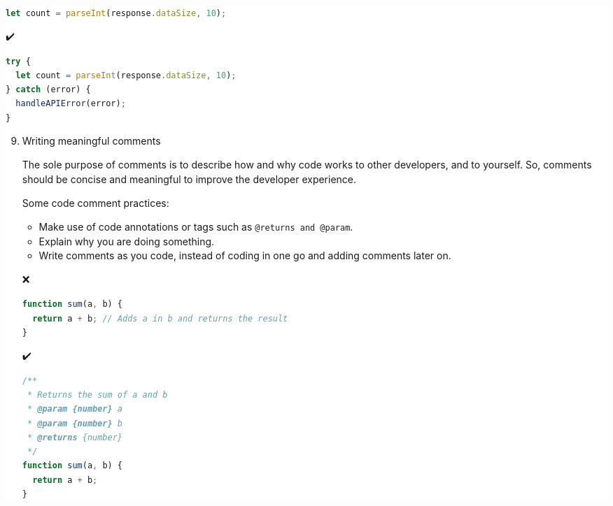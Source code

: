    ```js
   let count = parseInt(response.dataSize, 10);
   ```

   :heavy_check_mark:

   ```js
   try {
     let count = parseInt(response.dataSize, 10);
   } catch (error) {
     handleAPIError(error);
   }
   ```

9. Writing meaningful comments

   The sole purpose of comments is to describe how and why code works to other developers, and to yourself. So, comments should be concise and meaningful to improve the developer experience.

   Some code comment practices:

   - Make use of code annotations or tags such as `@returns and @param`.
   - Explain why you are doing something.
   - Write comments as you code, instead of coding in one go and adding comments later on.

   :x:

   ```js
   function sum(a, b) {
     return a + b; // Adds a in b and returns the result
   }
   ```

   :heavy_check_mark:

   ```js
   /**
    * Returns the sum of a and b
    * @param {number} a
    * @param {number} b
    * @returns {number}
    */
   function sum(a, b) {
     return a + b;
   }
   ```
